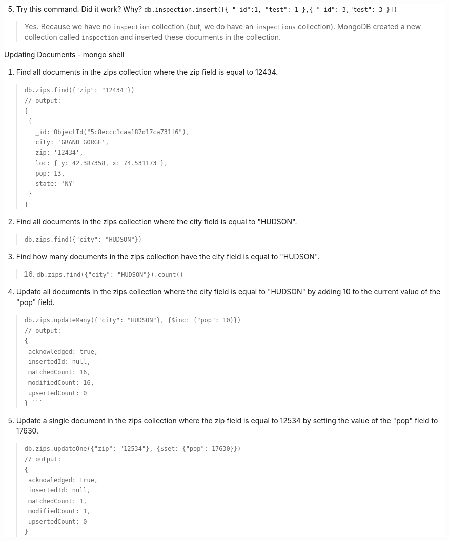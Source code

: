 5. Try this command. Did it work? Why?
   `db.inspection.insert([{ "_id":1, "test": 1 },{ "_id": 3,"test": 3 }])`
>Yes. Because we have no `inspection` collection (but, we do have an `inspections` collection). MongoDB created a new collection called `inspection` and inserted these documents in the collection.

Updating Documents  - mongo shell

1. Find all documents in the zips collection where the zip field is equal to 12434.

> ```
> db.zips.find({"zip": "12434"})
>// output:
> [
>  {
>    _id: ObjectId("5c8eccc1caa187d17ca731f6"),
>    city: 'GRAND GORGE',
>    zip: '12434',
>    loc: { y: 42.387358, x: 74.531173 },
>    pop: 13,
>    state: 'NY'
>  }
>] 

2. Find all documents in the zips collection where the city field is equal to "HUDSON".

> `db.zips.find({"city": "HUDSON"})`
3. Find how many documents in the zips collection have the city field is equal to "HUDSON".

> 16. `db.zips.find({"city": "HUDSON"}).count()`
4. Update all documents in the zips collection where the city field is equal to "HUDSON" by adding 10 to the current value of the "pop" field.
> ```
>db.zips.updateMany({"city": "HUDSON"}, {$inc: {"pop": 10}})
>// output:
>{
>  acknowledged: true,
>  insertedId: null,
>  matchedCount: 16,
>  modifiedCount: 16,
>  upsertedCount: 0
>} ```
5. Update a single document in the zips collection where the zip field is equal to 12534 by setting the value of the "pop" field to 17630.

> ```
> db.zips.updateOne({"zip": "12534"}, {$set: {"pop": 17630}})
> // output:
>{
>  acknowledged: true,
>  insertedId: null,
>  matchedCount: 1,
>  modifiedCount: 1,
>  upsertedCount: 0
>}
